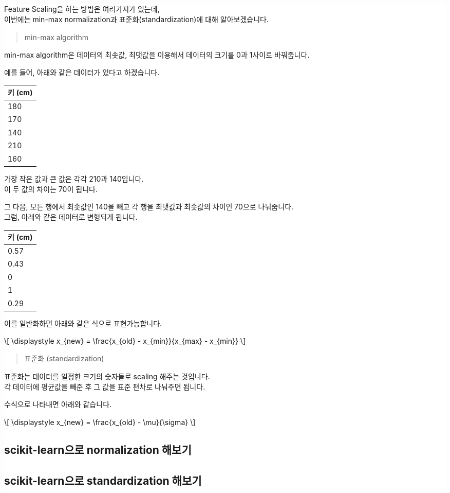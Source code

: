 Feature Scaling을 하는 방법은 여러가지가 있는데,<br>
이번에는 min-max normalization과 표준화(standardization)에 대해 알아보겠습니다.

> min-max algorithm

min-max algorithm은 데이터의 최솟값, 최댓값을 이용해서 데이터의 크기를 0과 1사이로 바꿔줍니다.

예를 들어, 아래와 같은 데이터가 있다고 하겠습니다.

|키 (cm)|
|-------|
|180|
|170|
|140|
|210|
|160|

가장 작은 값과 큰 값은 각각 210과 140입니다.<br>
이 두 값의 차이는 70이 됩니다.

그 다음, 모든 행에서 최솟값인 140을 빼고 각 행을 최댓값과 최솟값의 차이인 70으로 나눠줍니다.<br>
그럼, 아래와 같은 데이터로 변형되게 됩니다.

|키 (cm)|
|-------|
|0.57|
|0.43|
|0|
|1|
|0.29|

이를 일반화하면 아래와 같은 식으로 표현가능합니다.

\\[ \displaystyle x_{new} = \frac{x_{old} - x_{min}}{x_{max} - x_{min}} \\]

> 표준화 (standardization)

표준화는 데이터를 일정한 크기의 숫자들로 scaling 해주는 것입니다.<br>
각 데이터에 평균값을 빼준 후 그 값을 표준 편차로 나눠주면 됩니다.

수식으로 나타내면 아래와 같습니다.

\\[ \displaystyle x_{new} = \frac{x_{old} - \mu}{\sigma} \\]

## scikit-learn으로 normalization 해보기

<script src="https://gist.github.com/Geniemo/8991bc3932d6b86bbc2dfe16a83c8666.js"></script>

## scikit-learn으로 standardization 해보기
